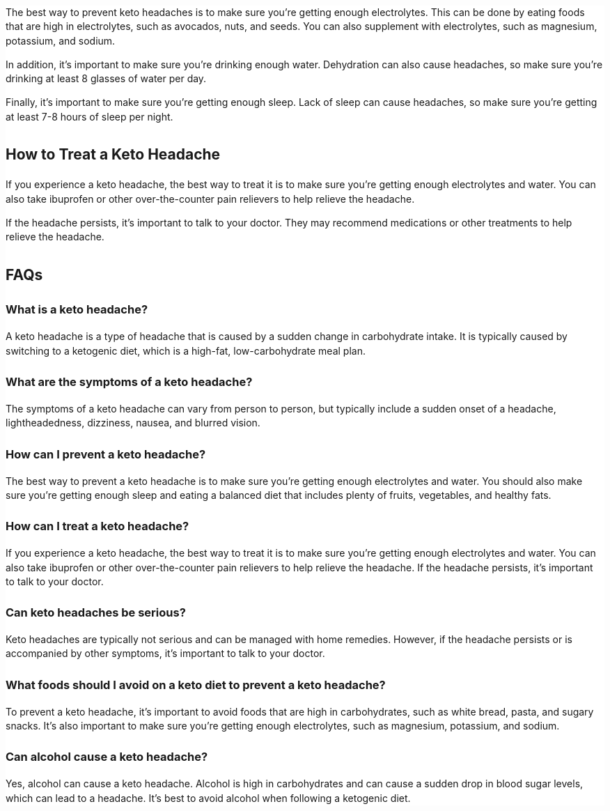 <p>The best way to prevent keto headaches is to make sure you’re getting enough electrolytes. This can be done by eating foods that are high in electrolytes, such as avocados, nuts, and seeds. You can also supplement with electrolytes, such as magnesium, potassium, and sodium. </p>

<p>In addition, it’s important to make sure you’re drinking enough water. Dehydration can also cause headaches, so make sure you’re drinking at least 8 glasses of water per day. </p>

<p>Finally, it’s important to make sure you’re getting enough sleep. Lack of sleep can cause headaches, so make sure you’re getting at least 7-8 hours of sleep per night.</p>

<h2>How to Treat a Keto Headache</h2>

<p>If you experience a keto headache, the best way to treat it is to make sure you’re getting enough electrolytes and water. You can also take ibuprofen or other over-the-counter pain relievers to help relieve the headache. </p>

<p>If the headache persists, it’s important to talk to your doctor. They may recommend medications or other treatments to help relieve the headache. </p>

<h2>FAQs</h2>

<h3>What is a keto headache?</h3>

<p>A keto headache is a type of headache that is caused by a sudden change in carbohydrate intake. It is typically caused by switching to a ketogenic diet, which is a high-fat, low-carbohydrate meal plan. </p>

<h3>What are the symptoms of a keto headache?</h3>

<p>The symptoms of a keto headache can vary from person to person, but typically include a sudden onset of a headache, lightheadedness, dizziness, nausea, and blurred vision. </p>

<h3>How can I prevent a keto headache?</h3>

<p>The best way to prevent a keto headache is to make sure you’re getting enough electrolytes and water. You should also make sure you’re getting enough sleep and eating a balanced diet that includes plenty of fruits, vegetables, and healthy fats. </p>

<h3>How can I treat a keto headache?</h3>

<p>If you experience a keto headache, the best way to treat it is to make sure you’re getting enough electrolytes and water. You can also take ibuprofen or other over-the-counter pain relievers to help relieve the headache. If the headache persists, it’s important to talk to your doctor. </p>

<h3>Can keto headaches be serious?</h3>

<p>Keto headaches are typically not serious and can be managed with home remedies. However, if the headache persists or is accompanied by other symptoms, it’s important to talk to your doctor. </p>

<h3>What foods should I avoid on a keto diet to prevent a keto headache?</h3>

<p>To prevent a keto headache, it’s important to avoid foods that are high in carbohydrates, such as white bread, pasta, and sugary snacks. It’s also important to make sure you’re getting enough electrolytes, such as magnesium, potassium, and sodium. </p>

<h3>Can alcohol cause a keto headache?</h3>

<p>Yes, alcohol can cause a keto headache. Alcohol is high in carbohydrates and can cause a sudden drop in blood sugar levels, which can lead to a headache. It’s best to avoid alcohol when following a ketogenic diet. </p>
